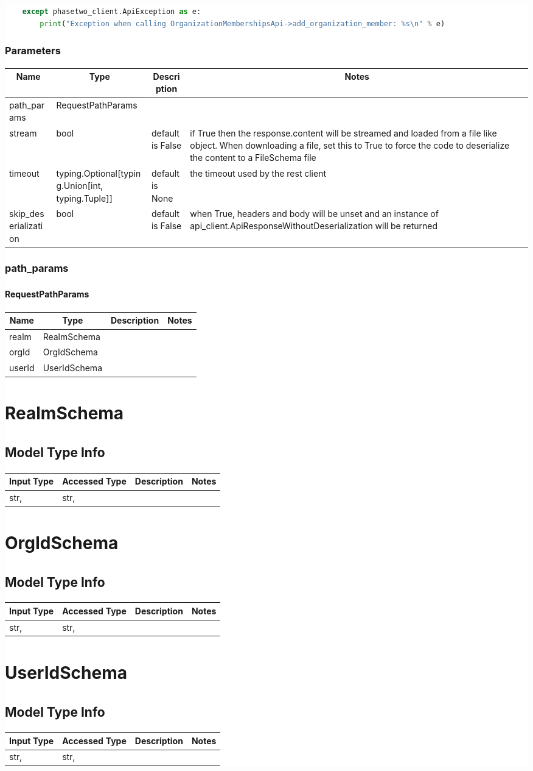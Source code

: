 ```python
    except phasetwo_client.ApiException as e:
        print("Exception when calling OrganizationMembershipsApi->add_organization_member: %s\n" % e)
```
### Parameters

Name | Type | Description  | Notes
------------- | ------------- | ------------- | -------------
path_params | RequestPathParams | |
stream | bool | default is False | if True then the response.content will be streamed and loaded from a file like object. When downloading a file, set this to True to force the code to deserialize the content to a FileSchema file
timeout | typing.Optional[typing.Union[int, typing.Tuple]] | default is None | the timeout used by the rest client
skip_deserialization | bool | default is False | when True, headers and body will be unset and an instance of api_client.ApiResponseWithoutDeserialization will be returned

### path_params
#### RequestPathParams

Name | Type | Description  | Notes
------------- | ------------- | ------------- | -------------
realm | RealmSchema | | 
orgId | OrgIdSchema | | 
userId | UserIdSchema | | 

# RealmSchema

## Model Type Info
Input Type | Accessed Type | Description | Notes
------------ | ------------- | ------------- | -------------
str,  | str,  |  | 

# OrgIdSchema

## Model Type Info
Input Type | Accessed Type | Description | Notes
------------ | ------------- | ------------- | -------------
str,  | str,  |  | 

# UserIdSchema

## Model Type Info
Input Type | Accessed Type | Description | Notes
------------ | ------------- | ------------- | -------------
str,  | str,  |  | 
